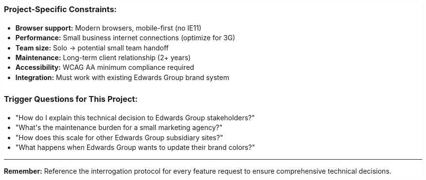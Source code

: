### **Project-Specific Constraints:**
- **Browser support:** Modern browsers, mobile-first (no IE11)
- **Performance:** Small business internet connections (optimize for 3G)
- **Team size:** Solo → potential small team handoff
- **Maintenance:** Long-term client relationship (2+ years)
- **Accessibility:** WCAG AA minimum compliance required
- **Integration:** Must work with existing Edwards Group brand system

### **Trigger Questions for This Project:**
- "How do I explain this technical decision to Edwards Group stakeholders?"
- "What's the maintenance burden for a small marketing agency?"
- "How does this scale for other Edwards Group subsidiary sites?"
- "What happens when Edwards Group wants to update their brand colors?"

---

**Remember:** Reference the interrogation protocol for every feature request to ensure comprehensive technical decisions.